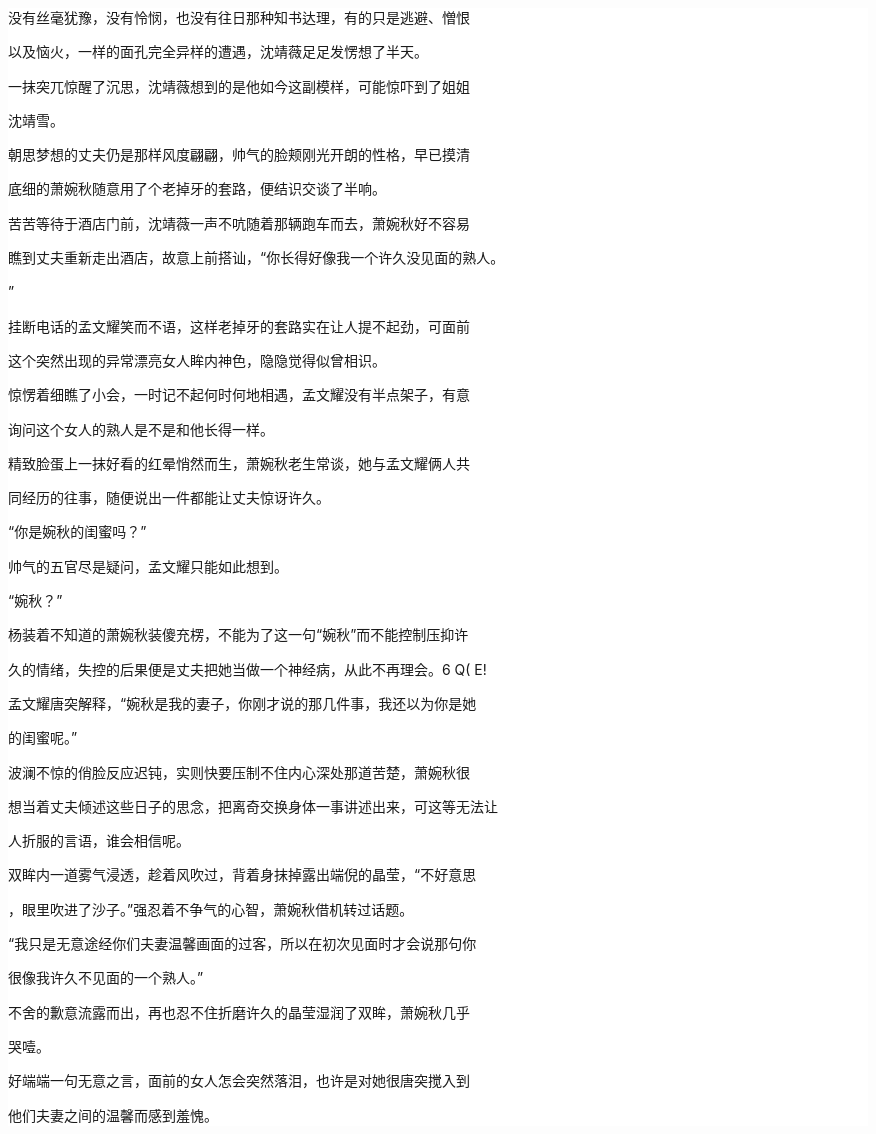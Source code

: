 没有丝毫犹豫，没有怜悯，也没有往日那种知书达理，有的只是逃避、憎恨

以及恼火，一样的面孔完全异样的遭遇，沈靖薇足足发愣想了半天。

一抹突兀惊醒了沉思，沈靖薇想到的是他如今这副模样，可能惊吓到了姐姐

沈靖雪。

朝思梦想的丈夫仍是那样风度翩翩，帅气的脸颊刚光开朗的性格，早已摸清

底细的萧婉秋随意用了个老掉牙的套路，便结识交谈了半响。

苦苦等待于酒店门前，沈靖薇一声不吭随着那辆跑车而去，萧婉秋好不容易

瞧到丈夫重新走出酒店，故意上前搭讪，“你长得好像我一个许久没见面的熟人。

”

挂断电话的孟文耀笑而不语，这样老掉牙的套路实在让人提不起劲，可面前

这个突然出现的异常漂亮女人眸内神色，隐隐觉得似曾相识。

惊愣着细瞧了小会，一时记不起何时何地相遇，孟文耀没有半点架子，有意

询问这个女人的熟人是不是和他长得一样。

精致脸蛋上一抹好看的红晕悄然而生，萧婉秋老生常谈，她与孟文耀俩人共

同经历的往事，随便说出一件都能让丈夫惊讶许久。

“你是婉秋的闺蜜吗？”

帅气的五官尽是疑问，孟文耀只能如此想到。

“婉秋？”

杨装着不知道的萧婉秋装傻充楞，不能为了这一句“婉秋”而不能控制压抑许

久的情绪，失控的后果便是丈夫把她当做一个神经病，从此不再理会。6 Q( E!

孟文耀唐突解释，“婉秋是我的妻子，你刚才说的那几件事，我还以为你是她

的闺蜜呢。”

波澜不惊的俏脸反应迟钝，实则快要压制不住内心深处那道苦楚，萧婉秋很

想当着丈夫倾述这些日子的思念，把离奇交换身体一事讲述出来，可这等无法让

人折服的言语，谁会相信呢。

双眸内一道雾气浸透，趁着风吹过，背着身抹掉露出端倪的晶莹，“不好意思

，眼里吹进了沙子。”强忍着不争气的心智，萧婉秋借机转过话题。

“我只是无意途经你们夫妻温馨画面的过客，所以在初次见面时才会说那句你

很像我许久不见面的一个熟人。”

不舍的歉意流露而出，再也忍不住折磨许久的晶莹湿润了双眸，萧婉秋几乎

哭噎。

好端端一句无意之言，面前的女人怎会突然落泪，也许是对她很唐突搅入到

他们夫妻之间的温馨而感到羞愧。
